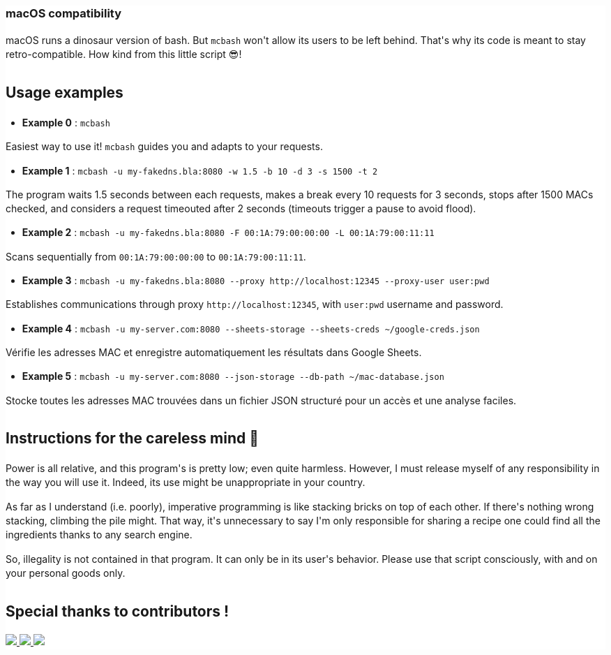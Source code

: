 ### macOS compatibility

macOS runs a dinosaur version of bash. But `mcbash` won't allow its users to be left behind. That's why its code is meant to stay retro-compatible. How kind from this little script 😎!

## Usage examples

- **Example 0** : `mcbash`

Easiest way to use it! `mcbash` guides you and adapts to your requests.

- **Example 1** : `mcbash -u my-fakedns.bla:8080 -w 1.5 -b 10 -d 3 -s 1500 -t 2`

The program waits 1.5 seconds between each requests, makes a break every 10 requests for 3 seconds, stops after 1500 MACs checked, and considers a request timeouted after 2 seconds (timeouts trigger a pause to avoid flood).

- **Example 2** : `mcbash -u my-fakedns.bla:8080 -F 00:1A:79:00:00:00 -L 00:1A:79:00:11:11`

Scans sequentially from `00:1A:79:00:00:00` to `00:1A:79:00:11:11`.

- **Example 3** : `mcbash -u my-fakedns.bla:8080 --proxy http://localhost:12345 --proxy-user user:pwd`

Establishes communications through proxy `http://localhost:12345`, with `user:pwd` username and password.

- **Example 4** : `mcbash -u my-server.com:8080 --sheets-storage --sheets-creds ~/google-creds.json`

Vérifie les adresses MAC et enregistre automatiquement les résultats dans Google Sheets.

- **Example 5** : `mcbash -u my-server.com:8080 --json-storage --db-path ~/mac-database.json`

Stocke toutes les adresses MAC trouvées dans un fichier JSON structuré pour un accès et une analyse faciles.

## Instructions for the careless mind 🧠

Power is all relative, and this program's is pretty low; even quite harmless. However, I must release myself of any responsibility in the way you will use it. Indeed, its use might be unappropriate in your country.

As far as I understand (i.e. poorly), imperative programming is like stacking bricks on top of each other.
If there's nothing wrong stacking, climbing the pile might.
That way, it's unnecessary to say I'm only responsible for sharing a recipe one could find all the ingredients thanks to any search engine.

So, illegality is not contained in that program. It can only be in its user's behavior.
Please use that script consciously, with and on your personal goods only.

## Special thanks to contributors !

<a href="https://github.com/ian10951">
  <img src="https://avatars.githubusercontent.com/u/11910714?v=4" width='50px'>
</a>
<a href="https://github.com/jojo141185">
  <img src="https://avatars.githubusercontent.com/u/6240522?v=4" width='50px'>
</a>
<a href="https://github.com/Mattias16-beep">
  <img src="https://avatars.githubusercontent.com/u/120423041?s=48&v=4" width='50px'>
</a>
